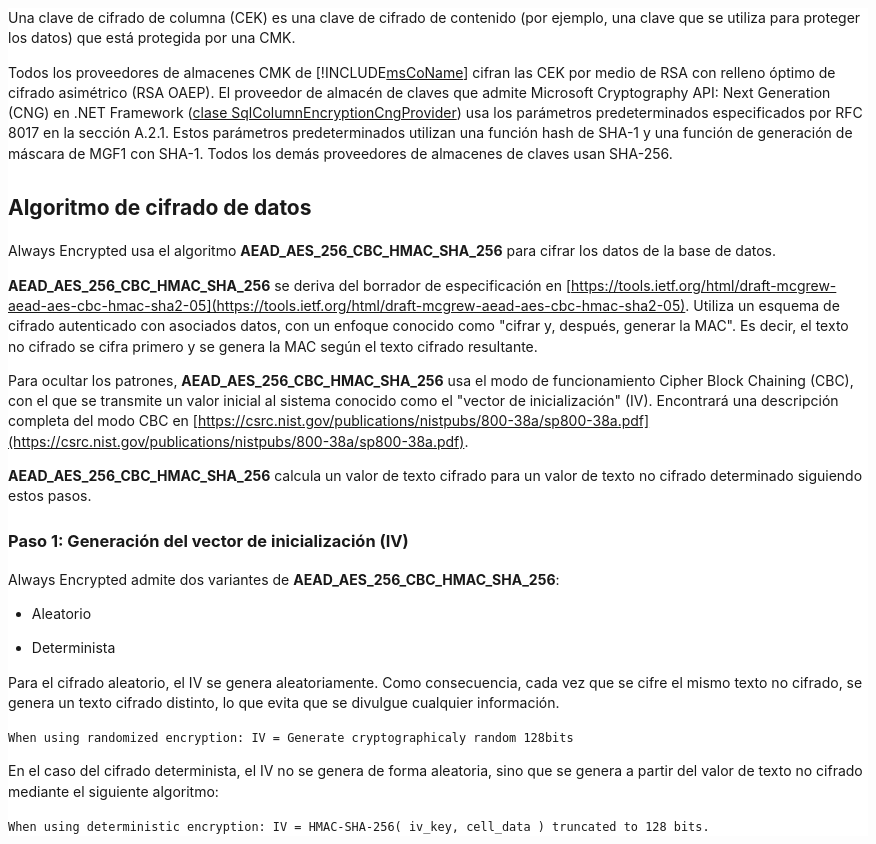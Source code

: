  Una clave de cifrado de columna (CEK) es una clave de cifrado de contenido (por ejemplo, una clave que se utiliza para proteger los datos) que está protegida por una CMK.  
  
 Todos los proveedores de almacenes CMK de [!INCLUDE[msCoName](../../../includes/msconame-md.md)] cifran las CEK por medio de RSA con relleno óptimo de cifrado asimétrico (RSA OAEP). El proveedor de almacén de claves que admite Microsoft Cryptography API: Next Generation (CNG) en .NET Framework ([clase SqlColumnEncryptionCngProvider](https://msdn.microsoft.com/library/system.data.sqlclient.sqlcolumnencryptioncngprovider.aspx)) usa los parámetros predeterminados especificados por RFC 8017 en la sección A.2.1. Estos parámetros predeterminados utilizan una función hash de SHA-1 y una función de generación de máscara de MGF1 con SHA-1. Todos los demás proveedores de almacenes de claves usan SHA-256. 
  
## <a name="data-encryption-algorithm"></a>Algoritmo de cifrado de datos  
 Always Encrypted usa el algoritmo **AEAD_AES_256_CBC_HMAC_SHA_256** para cifrar los datos de la base de datos.  
  
 **AEAD_AES_256_CBC_HMAC_SHA_256** se deriva del borrador de especificación en [https://tools.ietf.org/html/draft-mcgrew-aead-aes-cbc-hmac-sha2-05](https://tools.ietf.org/html/draft-mcgrew-aead-aes-cbc-hmac-sha2-05). Utiliza un esquema de cifrado autenticado con asociados datos, con un enfoque conocido como "cifrar y, después, generar la MAC". Es decir, el texto no cifrado se cifra primero y se genera la MAC según el texto cifrado resultante.  
  
 Para ocultar los patrones, **AEAD_AES_256_CBC_HMAC_SHA_256** usa el modo de funcionamiento Cipher Block Chaining (CBC), con el que se transmite un valor inicial al sistema conocido como el "vector de inicialización" (IV). Encontrará una descripción completa del modo CBC en [https://csrc.nist.gov/publications/nistpubs/800-38a/sp800-38a.pdf](https://csrc.nist.gov/publications/nistpubs/800-38a/sp800-38a.pdf).  
  
 **AEAD_AES_256_CBC_HMAC_SHA_256** calcula un valor de texto cifrado para un valor de texto no cifrado determinado siguiendo estos pasos.  
  
### <a name="step-1-generating-the-initialization-vector-iv"></a>Paso 1: Generación del vector de inicialización (IV)  
 Always Encrypted admite dos variantes de **AEAD_AES_256_CBC_HMAC_SHA_256**:  
  
-   Aleatorio  
  
-   Determinista  
  
 Para el cifrado aleatorio, el IV se genera aleatoriamente. Como consecuencia, cada vez que se cifre el mismo texto no cifrado, se genera un texto cifrado distinto, lo que evita que se divulgue cualquier información.  
  
```  
When using randomized encryption: IV = Generate cryptographicaly random 128bits  
```  
  
 En el caso del cifrado determinista, el IV no se genera de forma aleatoria, sino que se genera a partir del valor de texto no cifrado mediante el siguiente algoritmo:  
  
```  
When using deterministic encryption: IV = HMAC-SHA-256( iv_key, cell_data ) truncated to 128 bits.  
```  
  